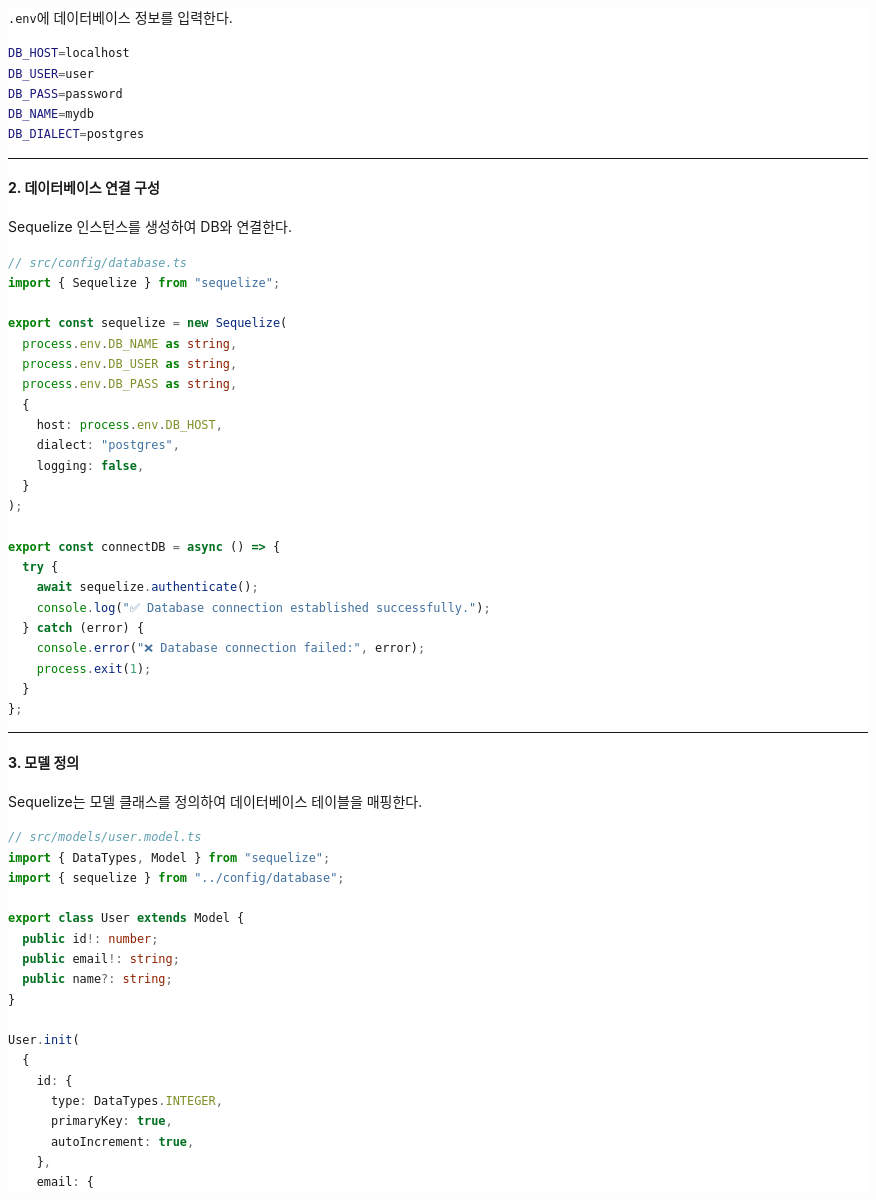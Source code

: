
`.env`에 데이터베이스 정보를 입력한다.

```bash
DB_HOST=localhost
DB_USER=user
DB_PASS=password
DB_NAME=mydb
DB_DIALECT=postgres
```

---

#### 2. 데이터베이스 연결 구성

Sequelize 인스턴스를 생성하여 DB와 연결한다.

```typescript
// src/config/database.ts
import { Sequelize } from "sequelize";

export const sequelize = new Sequelize(
  process.env.DB_NAME as string,
  process.env.DB_USER as string,
  process.env.DB_PASS as string,
  {
    host: process.env.DB_HOST,
    dialect: "postgres",
    logging: false,
  }
);

export const connectDB = async () => {
  try {
    await sequelize.authenticate();
    console.log("✅ Database connection established successfully.");
  } catch (error) {
    console.error("❌ Database connection failed:", error);
    process.exit(1);
  }
};
```

---

#### 3. 모델 정의

Sequelize는 모델 클래스를 정의하여 데이터베이스 테이블을 매핑한다.

```typescript
// src/models/user.model.ts
import { DataTypes, Model } from "sequelize";
import { sequelize } from "../config/database";

export class User extends Model {
  public id!: number;
  public email!: string;
  public name?: string;
}

User.init(
  {
    id: {
      type: DataTypes.INTEGER,
      primaryKey: true,
      autoIncrement: true,
    },
    email: {
```